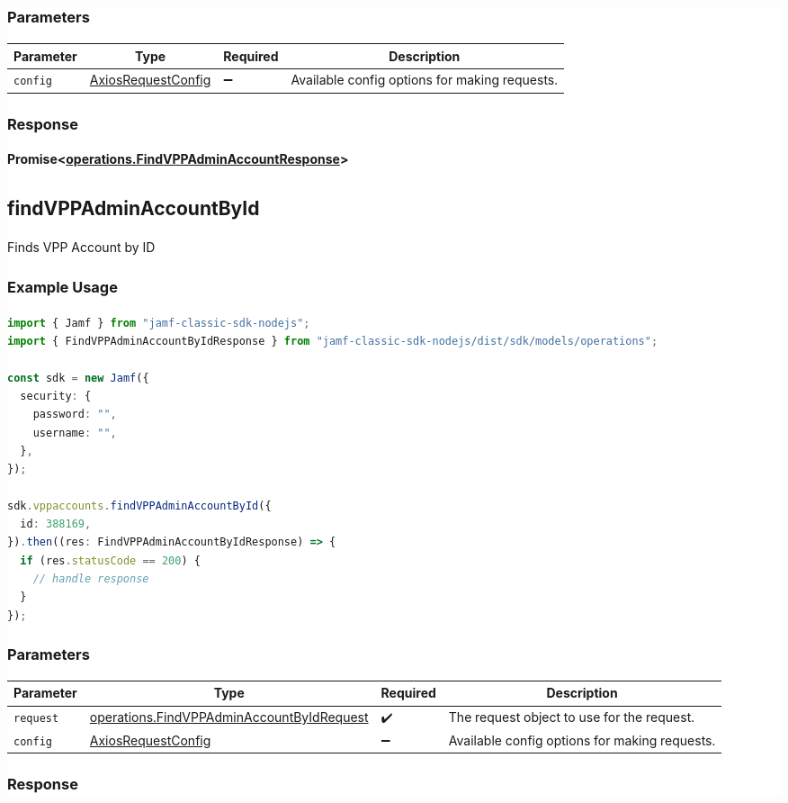 ```typescript
```

### Parameters

| Parameter                                                    | Type                                                         | Required                                                     | Description                                                  |
| ------------------------------------------------------------ | ------------------------------------------------------------ | ------------------------------------------------------------ | ------------------------------------------------------------ |
| `config`                                                     | [AxiosRequestConfig](https://axios-http.com/docs/req_config) | :heavy_minus_sign:                                           | Available config options for making requests.                |


### Response

**Promise<[operations.FindVPPAdminAccountResponse](../../models/operations/findvppadminaccountresponse.md)>**


## findVPPAdminAccountById

Finds VPP Account by ID

### Example Usage

```typescript
import { Jamf } from "jamf-classic-sdk-nodejs";
import { FindVPPAdminAccountByIdResponse } from "jamf-classic-sdk-nodejs/dist/sdk/models/operations";

const sdk = new Jamf({
  security: {
    password: "",
    username: "",
  },
});

sdk.vppaccounts.findVPPAdminAccountById({
  id: 388169,
}).then((res: FindVPPAdminAccountByIdResponse) => {
  if (res.statusCode == 200) {
    // handle response
  }
});
```

### Parameters

| Parameter                                                                                              | Type                                                                                                   | Required                                                                                               | Description                                                                                            |
| ------------------------------------------------------------------------------------------------------ | ------------------------------------------------------------------------------------------------------ | ------------------------------------------------------------------------------------------------------ | ------------------------------------------------------------------------------------------------------ |
| `request`                                                                                              | [operations.FindVPPAdminAccountByIdRequest](../../models/operations/findvppadminaccountbyidrequest.md) | :heavy_check_mark:                                                                                     | The request object to use for the request.                                                             |
| `config`                                                                                               | [AxiosRequestConfig](https://axios-http.com/docs/req_config)                                           | :heavy_minus_sign:                                                                                     | Available config options for making requests.                                                          |


### Response
